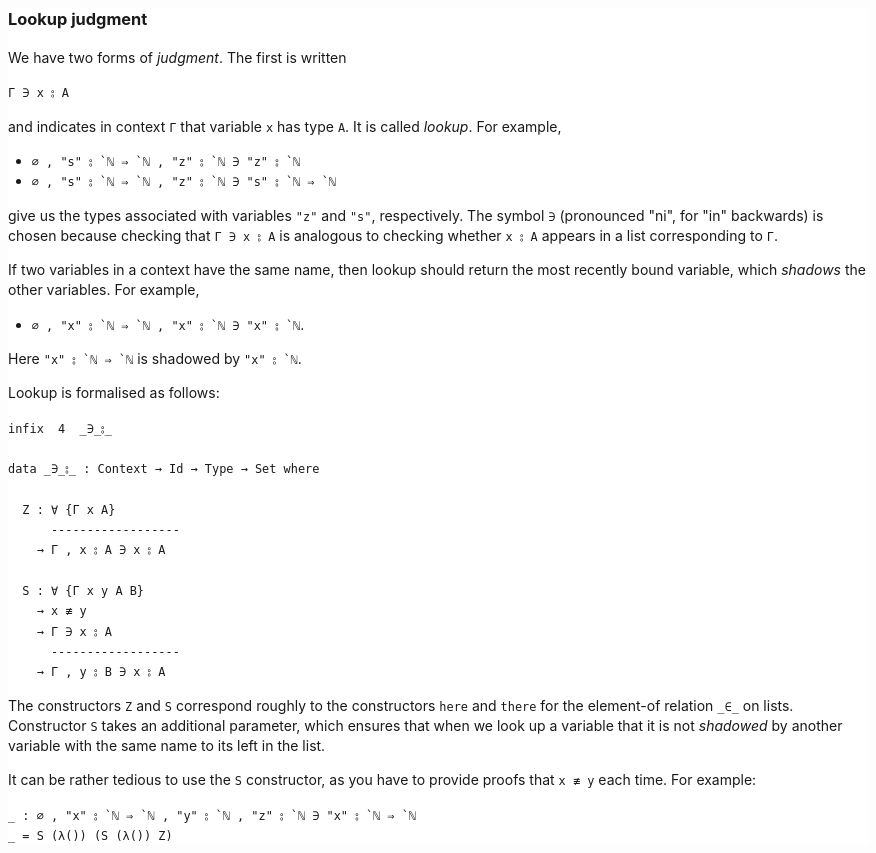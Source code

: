 ### Lookup judgment

We have two forms of _judgment_.  The first is written

    Γ ∋ x ⦂ A

and indicates in context `Γ` that variable `x` has type `A`.
It is called _lookup_.
For example,

* `` ∅ , "s" ⦂ `ℕ ⇒ `ℕ , "z" ⦂ `ℕ ∋ "z" ⦂ `ℕ ``
* `` ∅ , "s" ⦂ `ℕ ⇒ `ℕ , "z" ⦂ `ℕ ∋ "s" ⦂ `ℕ ⇒ `ℕ ``

give us the types associated with variables `` "z" `` and `` "s" ``,
respectively.  The symbol `∋` (pronounced "ni", for "in"
backwards) is chosen because checking that `Γ ∋ x ⦂ A` is analogous to
checking whether `x ⦂ A` appears in a list corresponding to `Γ`.

If two variables in a context have the same name, then lookup
should return the most recently bound variable, which _shadows_
the other variables.  For example,

* `` ∅ , "x" ⦂ `ℕ ⇒ `ℕ , "x" ⦂ `ℕ ∋ "x" ⦂ `ℕ ``.

Here `` "x" ⦂ `ℕ ⇒ `ℕ `` is shadowed by `` "x" ⦂ `ℕ ``.

Lookup is formalised as follows:
```
infix  4  _∋_⦂_

data _∋_⦂_ : Context → Id → Type → Set where

  Z : ∀ {Γ x A}
      ------------------
    → Γ , x ⦂ A ∋ x ⦂ A

  S : ∀ {Γ x y A B}
    → x ≢ y
    → Γ ∋ x ⦂ A
      ------------------
    → Γ , y ⦂ B ∋ x ⦂ A
```

The constructors `Z` and `S` correspond roughly to the constructors
`here` and `there` for the element-of relation `_∈_` on lists.
Constructor `S` takes an additional parameter, which ensures that
when we look up a variable that it is not _shadowed_ by another
variable with the same name to its left in the list.

It can be rather tedious to use the `S` constructor, as you have to provide
proofs that `x ≢ y` each time. For example:

```
_ : ∅ , "x" ⦂ `ℕ ⇒ `ℕ , "y" ⦂ `ℕ , "z" ⦂ `ℕ ∋ "x" ⦂ `ℕ ⇒ `ℕ
_ = S (λ()) (S (λ()) Z)
```
